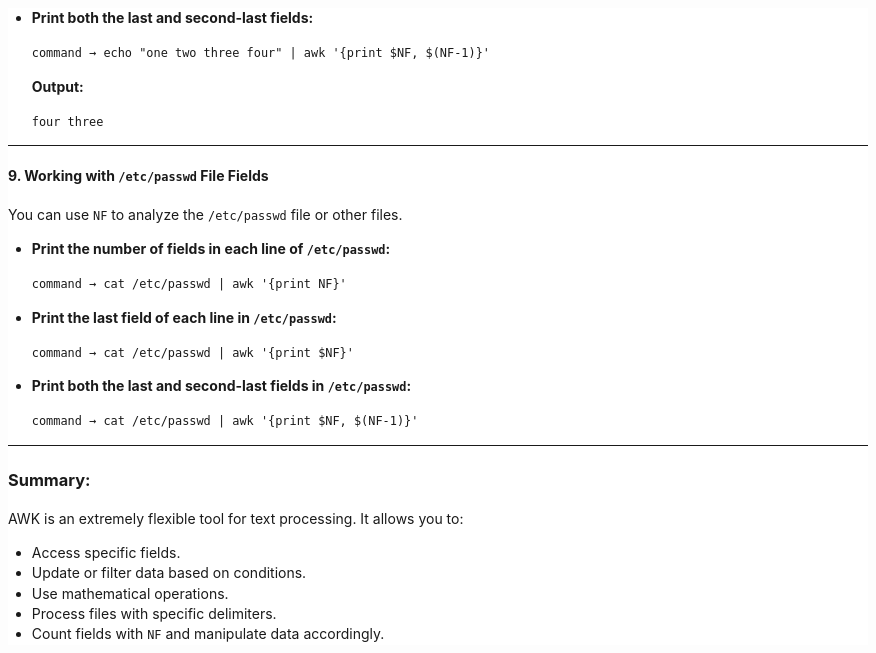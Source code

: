 - **Print both the last and second-last fields:**
    ```
    command → echo "one two three four" | awk '{print $NF, $(NF-1)}'
    ```
    **Output:**
    ```
    four three
    ```

---


#### 9. **Working with `/etc/passwd` File Fields**

You can use `NF` to analyze the `/etc/passwd` file or other files.

- **Print the number of fields in each line of `/etc/passwd`:**
    ```
    command → cat /etc/passwd | awk '{print NF}'
    ```

- **Print the last field of each line in `/etc/passwd`:**
    ```
    command → cat /etc/passwd | awk '{print $NF}'
    ```

- **Print both the last and second-last fields in `/etc/passwd`:**
    ```
    command → cat /etc/passwd | awk '{print $NF, $(NF-1)}'
    ```

---


### Summary:
AWK is an extremely flexible tool for text processing. It allows you to:
- Access specific fields.
- Update or filter data based on conditions.
- Use mathematical operations.
- Process files with specific delimiters.
- Count fields with `NF` and manipulate data accordingly.






















